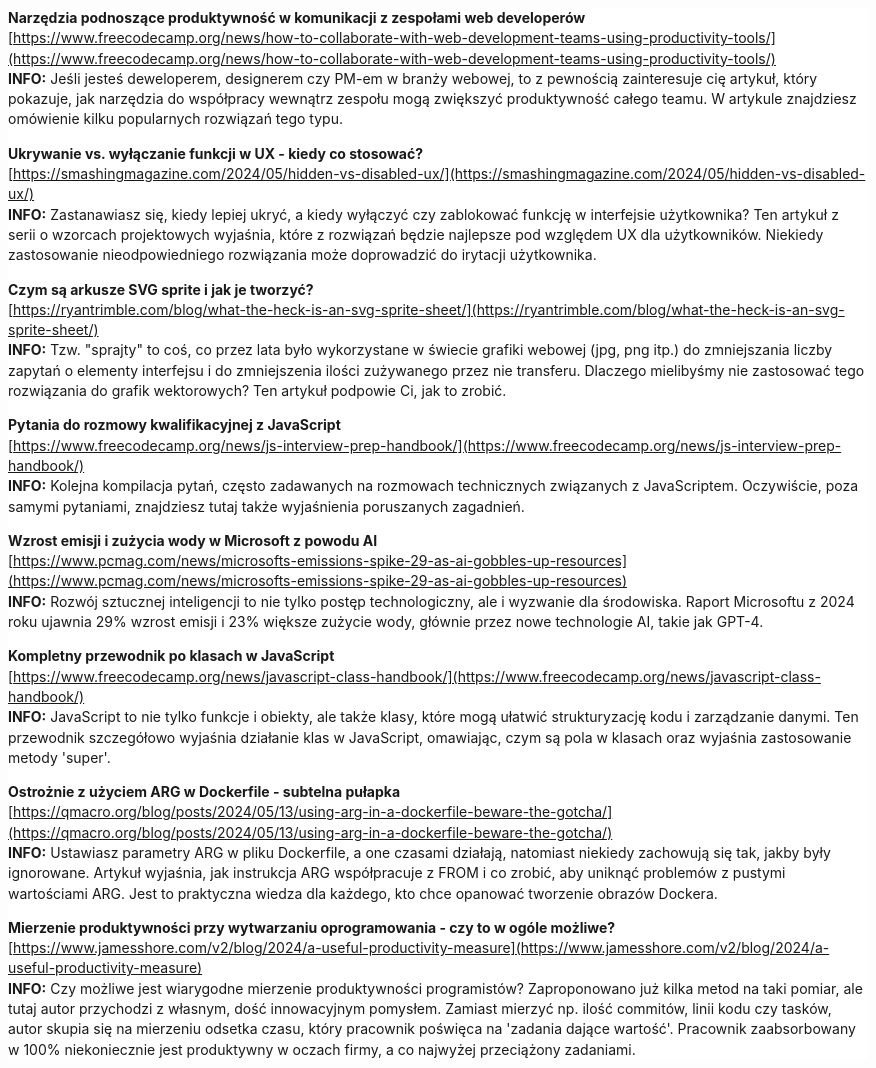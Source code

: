 **Narzędzia podnoszące produktywność w komunikacji z zespołami web developerów**  
[https://www.freecodecamp.org/news/how-to-collaborate-with-web-development-teams-using-productivity-tools/](https://www.freecodecamp.org/news/how-to-collaborate-with-web-development-teams-using-productivity-tools/)  
**INFO:** Jeśli jesteś deweloperem, designerem czy PM-em w branży webowej, to z pewnością zainteresuje cię artykuł, który pokazuje, jak narzędzia do współpracy wewnątrz zespołu mogą zwiększyć produktywność całego teamu. W artykule znajdziesz omówienie kilku popularnych rozwiązań tego typu.  

**Ukrywanie vs. wyłączanie funkcji w UX - kiedy co stosować?**  
[https://smashingmagazine.com/2024/05/hidden-vs-disabled-ux/](https://smashingmagazine.com/2024/05/hidden-vs-disabled-ux/)  
**INFO:** Zastanawiasz się, kiedy lepiej ukryć, a kiedy wyłączyć czy zablokować funkcję w interfejsie użytkownika? Ten artykuł z serii o wzorcach projektowych wyjaśnia, które z rozwiązań będzie najlepsze pod względem UX dla użytkowników. Niekiedy zastosowanie nieodpowiedniego rozwiązania może doprowadzić do irytacji użytkownika.  

**Czym są arkusze SVG sprite i jak je tworzyć?**  
[https://ryantrimble.com/blog/what-the-heck-is-an-svg-sprite-sheet/](https://ryantrimble.com/blog/what-the-heck-is-an-svg-sprite-sheet/)  
**INFO:** Tzw. "sprajty" to coś, co przez lata było wykorzystane w świecie grafiki webowej (jpg, png itp.) do zmniejszania liczby zapytań o elementy interfejsu i do zmniejszenia ilości zużywanego przez nie transferu. Dlaczego mielibyśmy nie zastosować tego rozwiązania do grafik wektorowych? Ten artykuł podpowie Ci, jak to zrobić.  

**Pytania do rozmowy kwalifikacyjnej z JavaScript**  
[https://www.freecodecamp.org/news/js-interview-prep-handbook/](https://www.freecodecamp.org/news/js-interview-prep-handbook/)  
**INFO:** Kolejna kompilacja pytań, często zadawanych na rozmowach technicznych związanych z JavaScriptem. Oczywiście, poza samymi pytaniami, znajdziesz tutaj także wyjaśnienia poruszanych zagadnień.  

**Wzrost emisji i zużycia wody w Microsoft z powodu AI**  
[https://www.pcmag.com/news/microsofts-emissions-spike-29-as-ai-gobbles-up-resources](https://www.pcmag.com/news/microsofts-emissions-spike-29-as-ai-gobbles-up-resources)  
**INFO:** Rozwój sztucznej inteligencji to nie tylko postęp technologiczny, ale i wyzwanie dla środowiska. Raport Microsoftu z 2024 roku ujawnia 29% wzrost emisji i 23% większe zużycie wody, głównie przez nowe technologie AI, takie jak GPT-4.  

**Kompletny przewodnik po klasach w JavaScript**  
[https://www.freecodecamp.org/news/javascript-class-handbook/](https://www.freecodecamp.org/news/javascript-class-handbook/)  
**INFO:** JavaScript to nie tylko funkcje i obiekty, ale także klasy, które mogą ułatwić strukturyzację kodu i zarządzanie danymi. Ten przewodnik szczegółowo wyjaśnia działanie klas w JavaScript, omawiając, czym są pola w klasach oraz wyjaśnia zastosowanie metody 'super'.  

**Ostrożnie z użyciem ARG w Dockerfile - subtelna pułapka**  
[https://qmacro.org/blog/posts/2024/05/13/using-arg-in-a-dockerfile-beware-the-gotcha/](https://qmacro.org/blog/posts/2024/05/13/using-arg-in-a-dockerfile-beware-the-gotcha/)  
**INFO:** Ustawiasz parametry ARG w pliku Dockerfile, a one czasami działają, natomiast niekiedy zachowują się tak, jakby były ignorowane. Artykuł wyjaśnia, jak instrukcja ARG współpracuje z FROM i co zrobić, aby uniknąć problemów z pustymi wartościami ARG. Jest to praktyczna wiedza dla każdego, kto chce opanować tworzenie obrazów Dockera.  

**Mierzenie produktywności przy wytwarzaniu oprogramowania - czy to w ogóle możliwe?**  
[https://www.jamesshore.com/v2/blog/2024/a-useful-productivity-measure](https://www.jamesshore.com/v2/blog/2024/a-useful-productivity-measure)  
**INFO:** Czy możliwe jest wiarygodne mierzenie produktywności programistów? Zaproponowano już kilka metod na taki pomiar, ale tutaj autor przychodzi z własnym, dość innowacyjnym pomysłem. Zamiast mierzyć np. ilość commitów, linii kodu czy tasków, autor skupia się na mierzeniu odsetka czasu, który pracownik poświęca na 'zadania dające wartość'. Pracownik zaabsorbowany w 100% niekoniecznie jest produktywny w oczach firmy, a co najwyżej przeciążony zadaniami.  
